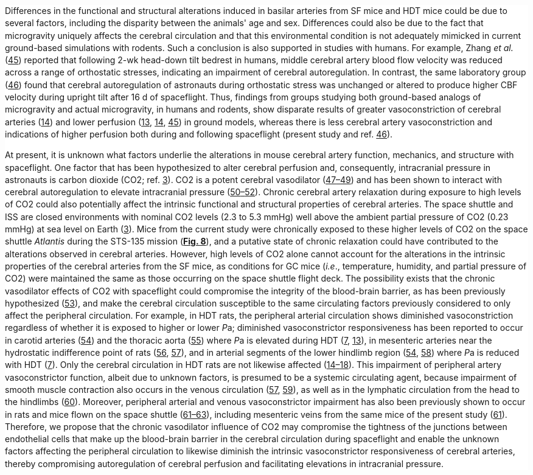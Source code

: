 Differences in the functional and structural alterations induced in basilar arteries from SF mice and HDT mice could be due to several factors, including the disparity between the animals' age and sex. Differences could also be due to the fact that microgravity uniquely affects the cerebral circulation and that this environmental condition is not adequately mimicked in current ground-based simulations with rodents. Such a conclusion is also supported in studies with humans. For example, Zhang *et al.* ([45](#B45)) reported that following 2-wk head-down tilt bedrest in humans, middle cerebral artery blood flow velocity was reduced across a range of orthostatic stresses, indicating an impairment of cerebral autoregulation. In contrast, the same laboratory group ([46](#B46)) found that cerebral autoregulation of astronauts during orthostatic stress was unchanged or altered to produce higher CBF velocity during upright tilt after 16 d of spaceflight. Thus, findings from groups studying both ground-based analogs of microgravity and actual microgravity, in humans and rodents, show disparate results of greater vasoconstriction of cerebral arteries ([14](#B14)) and lower perfusion ([13](#B13), [14](#B14), [45](#B45)) in ground models, whereas there is less cerebral artery vasoconstriction and indications of higher perfusion both during and following spaceflight (present study and ref. [46](#B46)).

At present, it is unknown what factors underlie the alterations in mouse cerebral artery function, mechanics, and structure with spaceflight. One factor that has been hypothesized to alter cerebral perfusion and, consequently, intracranial pressure in astronauts is carbon dioxide (CO2; ref. [3](#B3)). CO2 is a potent cerebral vasodilator ([47](#B47)[–](#B48)[49](#B49)) and has been shown to interact with cerebral autoregulation to elevate intracranial pressure ([50](#B50)[–](#B51)[52](#B52)). Chronic cerebral artery relaxation during exposure to high levels of CO2 could also potentially affect the intrinsic functional and structural properties of cerebral arteries. The space shuttle and ISS are closed environments with nominal CO2 levels (2.3 to 5.3 mmHg) well above the ambient partial pressure of CO2 (0.23 mmHg) at sea level on Earth ([3](#B3)). Mice from the current study were chronically exposed to these higher levels of CO2 on the space shuttle *Atlantis* during the STS-135 mission (**[Fig. 8](#F8)**), and a putative state of chronic relaxation could have contributed to the alterations observed in cerebral arteries. However, high levels of CO2 alone cannot account for the alterations in the intrinsic properties of the cerebral arteries from the SF mice, as conditions for GC mice (*i.e*., temperature, humidity, and partial pressure of CO2) were maintained the same as those occurring on the space shuttle flight deck. The possibility exists that the chronic vasodilator effects of CO2 with spaceflight could compromise the integrity of the blood-brain barrier, as has been previously hypothesized ([53](#B53)), and make the cerebral circulation susceptible to the same circulating factors previously considered to only affect the peripheral circulation. For example, in HDT rats, the peripheral arterial circulation shows diminished vasoconstriction regardless of whether it is exposed to higher or lower *P*a; diminished vasoconstrictor responsiveness has been reported to occur in carotid arteries ([54](#B54)) and the thoracic aorta ([55](#B55)) where *P*a is elevated during HDT ([7](#B7), [13](#B13)), in mesenteric arteries near the hydrostatic indifference point of rats ([56](#B56), [57](#B57)), and in arterial segments of the lower hindlimb region ([54](#B54), [58](#B58)) where *P*a is reduced with HDT ([7](#B7)). Only the cerebral circulation in HDT rats are not likewise affected ([14](#B14)[–](#B15)[18](#B18)). This impairment of peripheral artery vasoconstrictor function, albeit due to unknown factors, is presumed to be a systemic circulating agent, because impairment of smooth muscle contraction also occurs in the venous circulation ([57](#B57), [59](#B59)), as well as in the lymphatic circulation from the head to the hindlimbs ([60](#B60)). Moreover, peripheral arterial and venous vasoconstrictor impairment has also been previously shown to occur in rats and mice flown on the space shuttle ([61](#B61)[–](#B62)[63](#B63)), including mesenteric veins from the same mice of the present study ([61](#B61)). Therefore, we propose that the chronic vasodilator influence of CO2 may compromise the tightness of the junctions between endothelial cells that make up the blood-brain barrier in the cerebral circulation during spaceflight and enable the unknown factors affecting the peripheral circulation to likewise diminish the intrinsic vasoconstrictor responsiveness of cerebral arteries, thereby compromising autoregulation of cerebral perfusion and facilitating elevations in intracranial pressure.
